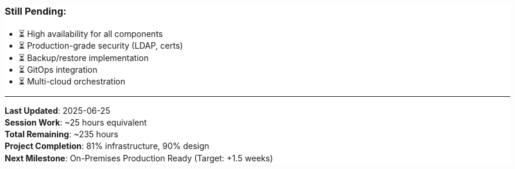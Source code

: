 ### **Still Pending:**
- ⏳ High availability for all components
- ⏳ Production-grade security (LDAP, certs)
- ⏳ Backup/restore implementation
- ⏳ GitOps integration
- ⏳ Multi-cloud orchestration

---

**Last Updated**: 2025-06-25  
**Session Work**: ~25 hours equivalent  
**Total Remaining**: ~235 hours  
**Project Completion**: 81% infrastructure, 90% design  
**Next Milestone**: On-Premises Production Ready (Target: +1.5 weeks)